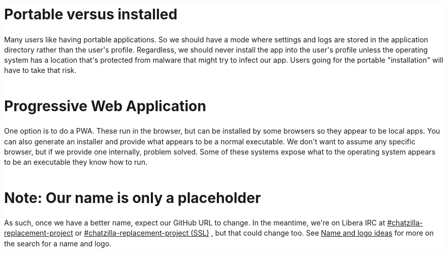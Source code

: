 # Portable versus installed
Many users like having portable applications.  So we should have a mode where settings and logs are stored in the application directory rather than the user's profile.  Regardless, we should never install the app into the user's profile unless the operating system has a location that's protected from malware that might try to infect our app.  Users going for the portable "installation" will have to take that risk.

# Progressive Web Application
One option is to do a PWA.  These run in the browser, but can be installed by some browsers so they appear to be local apps.  You can also generate an installer and provide what appears to be a normal executable.  We don't want to assume any specific browser, but if we provide one internally, problem solved.  Some of these systems expose what to the operating system appears to be an executable they know how to run.

# Note: Our name is only a placeholder
As such, once we have a better name, expect our GitHub URL to change.  In the meantime, we're on Libera IRC at [#chatzilla-replacement-project](irc://irc.libera.chat/chatzilla-replacement-project) or [#chatzilla-replacement-project (SSL)](ircs://irc.libera.chat/chatzilla-replacement-project) , but that could change too.  See [Name and logo ideas](https://github.com/ChatZilla-Replacement-Project/Mockups/discussions/1) for more on the search for a name and logo.
